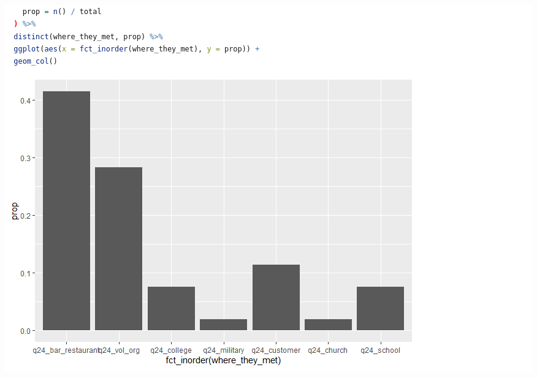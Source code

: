 ``` r
    prop = n() / total
  ) %>% 
  distinct(where_they_met, prop) %>%
  ggplot(aes(x = fct_inorder(where_they_met), y = prop)) + 
  geom_col()
```

![](Interracial-Gay-Meet-2009_files/figure-gfm/unnamed-chunk-6-1.png)

